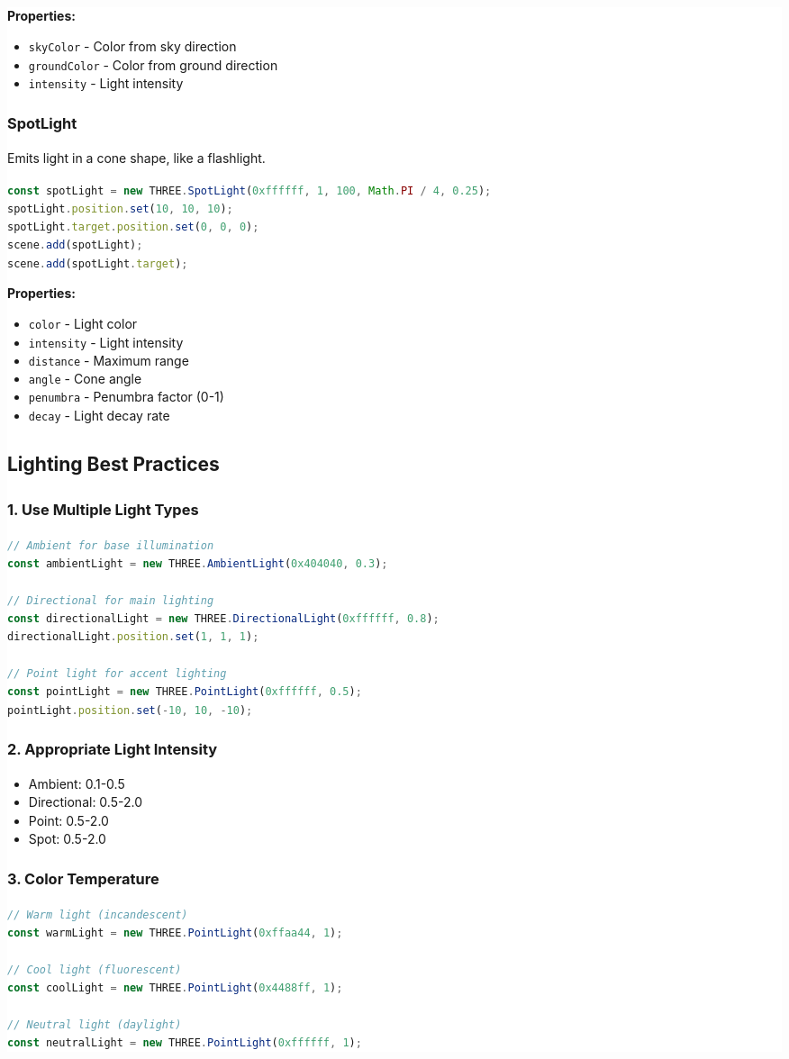 **Properties:**
- `skyColor` - Color from sky direction
- `groundColor` - Color from ground direction
- `intensity` - Light intensity

### SpotLight
Emits light in a cone shape, like a flashlight.

```javascript
const spotLight = new THREE.SpotLight(0xffffff, 1, 100, Math.PI / 4, 0.25);
spotLight.position.set(10, 10, 10);
spotLight.target.position.set(0, 0, 0);
scene.add(spotLight);
scene.add(spotLight.target);
```

**Properties:**
- `color` - Light color
- `intensity` - Light intensity
- `distance` - Maximum range
- `angle` - Cone angle
- `penumbra` - Penumbra factor (0-1)
- `decay` - Light decay rate

## Lighting Best Practices

### 1. Use Multiple Light Types
```javascript
// Ambient for base illumination
const ambientLight = new THREE.AmbientLight(0x404040, 0.3);

// Directional for main lighting
const directionalLight = new THREE.DirectionalLight(0xffffff, 0.8);
directionalLight.position.set(1, 1, 1);

// Point light for accent lighting
const pointLight = new THREE.PointLight(0xffffff, 0.5);
pointLight.position.set(-10, 10, -10);
```

### 2. Appropriate Light Intensity
- Ambient: 0.1-0.5
- Directional: 0.5-2.0
- Point: 0.5-2.0
- Spot: 0.5-2.0

### 3. Color Temperature
```javascript
// Warm light (incandescent)
const warmLight = new THREE.PointLight(0xffaa44, 1);

// Cool light (fluorescent)
const coolLight = new THREE.PointLight(0x4488ff, 1);

// Neutral light (daylight)
const neutralLight = new THREE.PointLight(0xffffff, 1);
```

